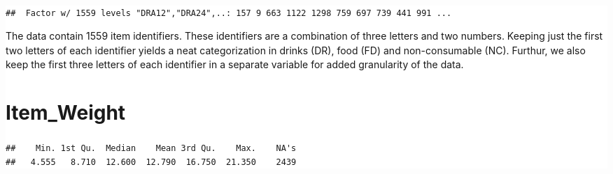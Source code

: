     ##  Factor w/ 1559 levels "DRA12","DRA24",..: 157 9 663 1122 1298 759 697 739 441 991 ...

The data contain 1559 item identifiers. These identifiers are a combination of three letters and two numbers. Keeping just the first two letters of each identifier yields a neat categorization in drinks (DR), food (FD) and non-consumable (NC). Furthur, we also keep the first three letters of each identifier in a separate variable for added granularity of the data.

Item\_Weight
============

    ##    Min. 1st Qu.  Median    Mean 3rd Qu.    Max.    NA's 
    ##   4.555   8.710  12.600  12.790  16.750  21.350    2439
